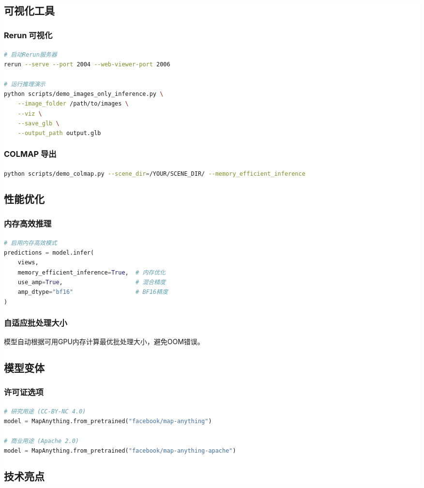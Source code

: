 ## 可视化工具

### Rerun 可视化
```bash
# 启动Rerun服务器
rerun --serve --port 2004 --web-viewer-port 2006

# 运行推理演示
python scripts/demo_images_only_inference.py \
    --image_folder /path/to/images \
    --viz \
    --save_glb \
    --output_path output.glb
```

### COLMAP 导出
```bash
python scripts/demo_colmap.py --scene_dir=/YOUR/SCENE_DIR/ --memory_efficient_inference
```

## 性能优化

### 内存高效推理
```python
# 启用内存高效模式
predictions = model.infer(
    views,
    memory_efficient_inference=True,  # 内存优化
    use_amp=True,                     # 混合精度
    amp_dtype="bf16"                  # BF16精度
)
```

### 自适应批处理大小
模型自动根据可用GPU内存计算最优批处理大小，避免OOM错误。

## 模型变体

### 许可证选项
```python
# 研究用途 (CC-BY-NC 4.0)
model = MapAnything.from_pretrained("facebook/map-anything")

# 商业用途 (Apache 2.0)  
model = MapAnything.from_pretrained("facebook/map-anything-apache")
```

## 技术亮点
